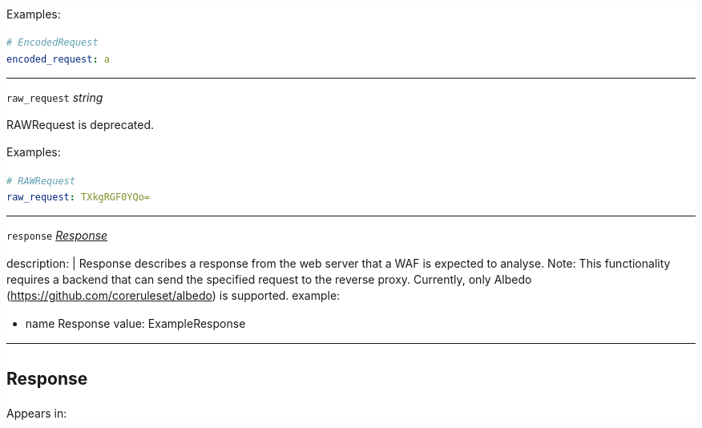 

Examples:


```yaml
# EncodedRequest
encoded_request: a
```


</div>

<hr />

<div class="dd">

<code>raw_request</code>  <i>string</i>

</div>
<div class="dt">

RAWRequest is deprecated.



Examples:


```yaml
# RAWRequest
raw_request: TXkgRGF0YQo=
```


</div>

<hr />

<div class="dd">

<code>response</code>  <i><a href="#response">Response</a></i>

</div>
<div class="dt">

description: |
   Response describes a response from the web server that a WAF is expected to analyse.
   Note: This functionality requires a backend that can send the specified request to the
         reverse proxy. Currently, only Albedo (https://github.com/coreruleset/albedo) is supported.
 example:
   - name Response
     value: ExampleResponse

</div>

<hr />





## Response

Appears in:

